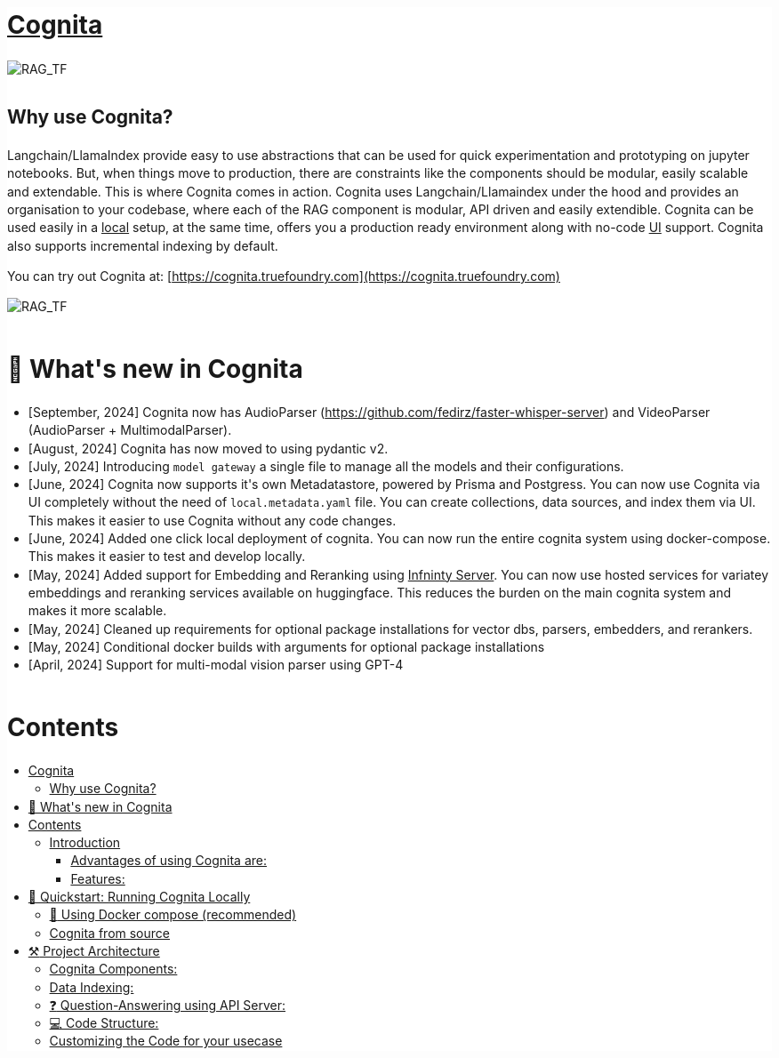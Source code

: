 # [Cognita](<(https://cognita.truefoundry.com)>)

![RAG_TF](./docs/images/readme-banner.png)

## Why use Cognita?

Langchain/LlamaIndex provide easy to use abstractions that can be used for quick experimentation and prototyping on jupyter notebooks. But, when things move to production, there are constraints like the components should be modular, easily scalable and extendable. This is where Cognita comes in action.
Cognita uses Langchain/Llamaindex under the hood and provides an organisation to your codebase, where each of the RAG component is modular, API driven and easily extendible. Cognita can be used easily in a [local](#rocket-quickstart-running-cognita-locally) setup, at the same time, offers you a production ready environment along with no-code [UI](./frontend/README.md) support. Cognita also supports incremental indexing by default.

You can try out Cognita at: [https://cognita.truefoundry.com](https://cognita.truefoundry.com)

![RAG_TF](./docs/images/RAG-TF.gif)

# 🎉 What's new in Cognita

- [September, 2024] Cognita now has AudioParser (https://github.com/fedirz/faster-whisper-server) and VideoParser (AudioParser + MultimodalParser).
- [August, 2024] Cognita has now moved to using pydantic v2.
- [July, 2024] Introducing `model gateway` a single file to manage all the models and their configurations.
- [June, 2024] Cognita now supports it's own Metadatastore, powered by Prisma and Postgress. You can now use Cognita via UI completely without the need of `local.metadata.yaml` file. You can create collections, data sources, and index them via UI. This makes it easier to use Cognita without any code changes.
- [June, 2024] Added one click local deployment of cognita. You can now run the entire cognita system using docker-compose. This makes it easier to test and develop locally.
- [May, 2024] Added support for Embedding and Reranking using [Infninty Server](https://github.com/michaelfeil/infinity). You can now use hosted services for variatey embeddings and reranking services available on huggingface. This reduces the burden on the main cognita system and makes it more scalable.
- [May, 2024] Cleaned up requirements for optional package installations for vector dbs, parsers, embedders, and rerankers.
- [May, 2024] Conditional docker builds with arguments for optional package installations
- [April, 2024] Support for multi-modal vision parser using GPT-4

# Contents

- [Cognita](#cognita)
  - [Why use Cognita?](#why-use-cognita)
- [🎉 What's new in Cognita](#-whats-new-in-cognita)
- [Contents](#contents)
  - [Introduction](#introduction)
    - [Advantages of using Cognita are:](#advantages-of-using-cognita-are)
    - [Features:](#features)
- [:rocket: Quickstart: Running Cognita Locally](#rocket-quickstart-running-cognita-locally)
  - [:whale: Using Docker compose (recommended)](#whale-using-docker-compose-recommended)
  - [Cognita from source](#cognita-from-source)
- [:hammer_and_pick: Project Architecture](#hammer_and_pick-project-architecture)
  - [Cognita Components:](#cognita-components)
  - [Data Indexing:](#data-indexing)
  - [:question: Question-Answering using API Server:](#question-question-answering-using-api-server)
  - [:computer: Code Structure:](#computer-code-structure)
  - [Customizing the Code for your usecase](#customizing-the-code-for-your-usecase)